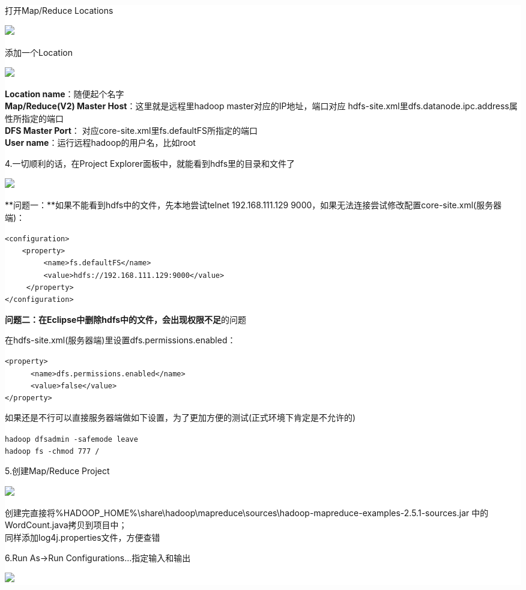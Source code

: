 打开Map/Reduce Locations

![](http://static.oschina.net/uploads/space/2016/1027/200940_3EOW_159239.jpg)

添加一个Location

![](http://static.oschina.net/uploads/space/2016/1027/201001_XBwF_159239.jpg)

**Location name**：随便起个名字  
**Map/Reduce(V2) Master Host**：这里就是远程里hadoop master对应的IP地址，端口对应 hdfs-site.xml里dfs.datanode.ipc.address属性所指定的端口  
**DFS Master Port**： 对应core-site.xml里fs.defaultFS所指定的端口  
**User name**：运行远程hadoop的用户名，比如root

4.一切顺利的话，在Project Explorer面板中，就能看到hdfs里的目录和文件了

![](http://static.oschina.net/uploads/space/2016/1027/201106_kvKM_159239.jpg)

**问题一：**如果不能看到hdfs中的文件，先本地尝试telnet 192.168.111.129 9000，如果无法连接尝试修改配置core-site.xml(服务器端)：

```
<configuration>
    <property>
         <name>fs.defaultFS</name>
         <value>hdfs://192.168.111.129:9000</value>
     </property>
</configuration>
```

**问题二：**在Eclipse中删除hdfs中的文件，会出现**权限不足**的问题

在hdfs-site.xml(服务器端)里设置dfs.permissions.enabled：

```
<property>
      <name>dfs.permissions.enabled</name>
      <value>false</value>
</property>
```

如果还是不行可以直接服务器端做如下设置，为了更加方便的测试(正式环境下肯定是不允许的)

```
hadoop dfsadmin -safemode leave
hadoop fs -chmod 777 /
```

5.创建Map/Reduce Project

![](http://static.oschina.net/uploads/space/2016/1027/201626_lHnE_159239.jpg)

创建完直接将%HADOOP_HOME%\\share\\hadoop\\mapreduce\\sources\\hadoop-mapreduce-examples-2.5.1-sources.jar 中的WordCount.java拷贝到项目中；  
同样添加log4j.properties文件，方便查错

6.Run As->Run Configurations…指定输入和输出

![](http://static.oschina.net/uploads/space/2016/1027/201800_WmLo_159239.jpg)
